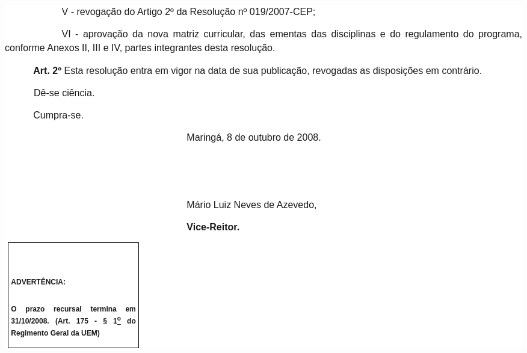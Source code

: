 <p class=MsoNormal style='text-align:justify;text-indent:70.9pt'><span
style='font-size:12.0pt;font-family:Arial'>V&nbsp;-&nbsp;revogação do Artigo 2º
da Resolução nº 019/2007-CEP;<o:p></o:p></span></p>

<p class=MsoNormal style='text-align:justify;text-indent:70.9pt'><span
style='font-size:12.0pt;font-family:Arial'>VI&nbsp;-&nbsp;aprovação da nova
matriz curricular, das ementas das disciplinas e do regulamento do programa,
conforme Anexos II, III e IV, partes integrantes desta resolução.<o:p></o:p></span></p>

<p class=MsoNormal style='text-align:justify;text-indent:35.45pt;text-autospace:
ideograph-other'><b style='mso-bidi-font-weight:normal'><span style='font-size:
12.0pt;font-family:Arial'>Art. 2º </span></b><span style='font-size:12.0pt;
font-family:Arial'>Esta resolução entra em vigor na data de sua publicação,
revogadas as disposições em contrário.<o:p></o:p></span></p>

<p class=MsoNormal style='text-align:justify;text-indent:36.0pt;text-autospace:
ideograph-other'><span style='font-size:12.0pt;font-family:Arial'>Dê-se
ciência.<o:p></o:p></span></p>

<p class=MsoNormal style='text-align:justify;text-indent:35.45pt'><span
style='font-size:12.0pt;font-family:Arial'>Cumpra-se.<o:p></o:p></span></p>

<p class=MsoNormal style='text-align:justify;text-indent:8.0cm'><span
style='font-size:12.0pt;mso-bidi-font-size:10.0pt;font-family:Arial;mso-bidi-font-family:
"Times New Roman"'>Maringá, 8 de outubro de 2008.<o:p></o:p></span></p>

<p class=MsoNormal style='text-align:justify;text-indent:8.0cm'><b
style='mso-bidi-font-weight:normal'><span style='font-size:12.0pt;mso-bidi-font-size:
10.0pt;font-family:Arial;mso-bidi-font-family:"Times New Roman"'><o:p>&nbsp;</o:p></span></b></p>

<p class=MsoNormal style='text-align:justify;text-indent:8.0cm'><b
style='mso-bidi-font-weight:normal'><span style='font-size:12.0pt;mso-bidi-font-size:
10.0pt;font-family:Arial;mso-bidi-font-family:"Times New Roman"'><o:p>&nbsp;</o:p></span></b></p>

<p class=MsoNormal style='text-align:justify;text-indent:8.0cm'><span
style='font-size:12.0pt;font-family:Arial;mso-bidi-font-family:"Times New Roman"'>Mário
Luiz Neves de Azevedo,<o:p></o:p></span></p>

<p class=MsoNormal style='text-align:justify;text-indent:8.0cm;tab-stops:8.0cm 276.45pt'><b
style='mso-bidi-font-weight:normal'><span style='font-size:12.0pt;font-family:
Arial;mso-bidi-font-family:"Times New Roman"'>Vice-Reitor.<o:p></o:p></span></b></p>

<table class=MsoNormalTable border=1 cellspacing=0 cellpadding=0
 style='margin-left:3.5pt;border-collapse:collapse;border:none;mso-border-alt:
 solid windowtext .5pt;mso-padding-alt:0cm 3.5pt 0cm 3.5pt;mso-border-insideh:
 .5pt solid windowtext;mso-border-insidev:.5pt solid windowtext'>
 <tr style='mso-yfti-irow:0;mso-yfti-firstrow:yes;mso-yfti-lastrow:yes'>
  <td width=207 valign=top style='width:155.6pt;border:solid windowtext 1.0pt;
  mso-border-alt:solid windowtext .5pt;padding:0cm 3.5pt 0cm 3.5pt'>
  <h1><span style='font-size:9.0pt;mso-bidi-font-size:10.0pt;font-family:Arial;
  mso-bidi-font-family:"Times New Roman"'>ADVERTÊNCIA:<o:p></o:p></span></h1>
  <p class=MsoNormal style='text-align:justify'><b style='mso-bidi-font-weight:
  normal'><span style='font-size:9.0pt;mso-bidi-font-size:10.0pt;font-family:
  Arial;mso-bidi-font-family:"Times New Roman"'>O prazo recursal termina em 31/10/2008.
  (Art. 175 - § 1<u><sup>o</sup></u> do Regimento Geral da UEM)</span></b><span
  style='font-size:9.0pt;mso-bidi-font-size:10.0pt;font-family:Arial;
  mso-bidi-font-family:"Times New Roman"'><o:p></o:p></span></p>
  </td>
 </tr>
</table>

